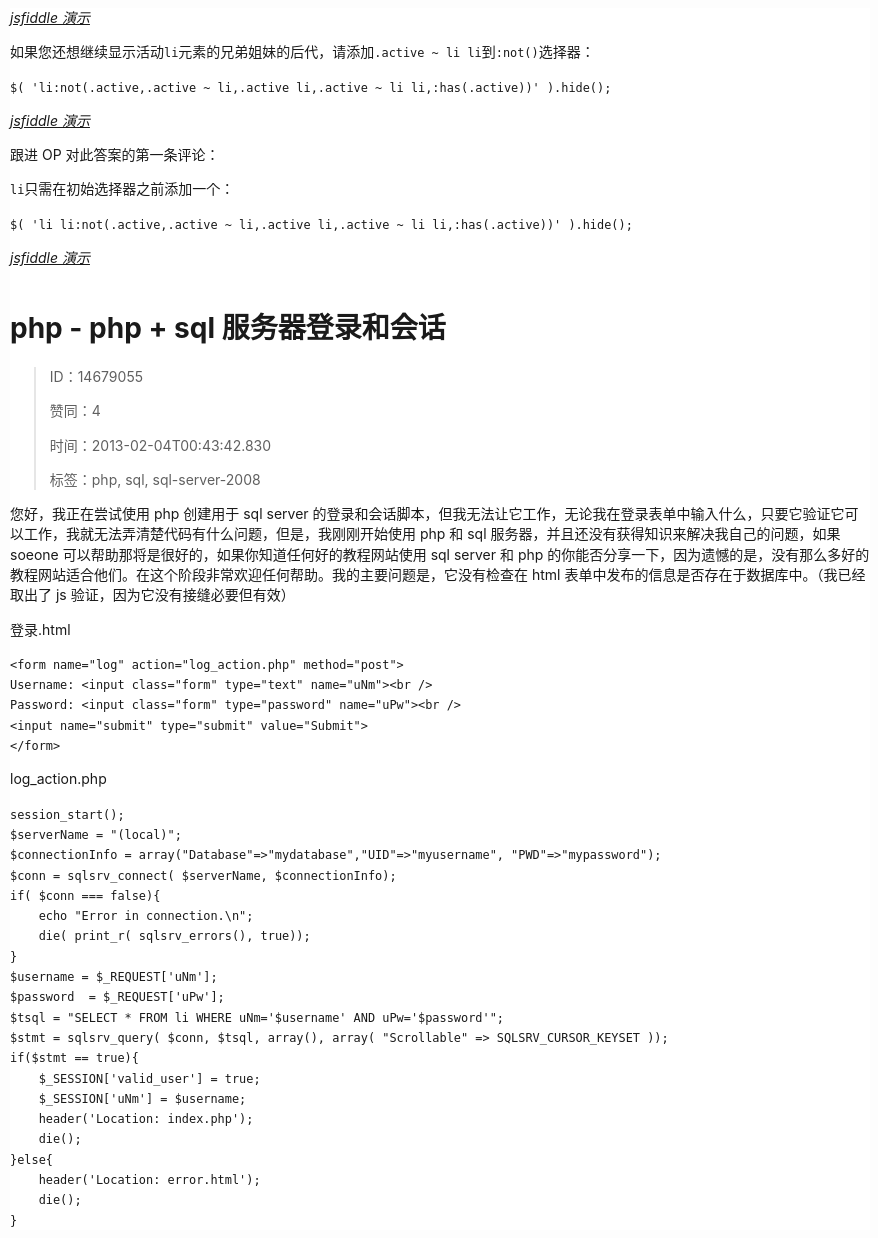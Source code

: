 [*jsfiddle 演示*](http://jsfiddle.net/wskyq/)

如果您还想继续显示活动`li`元素的兄弟姐妹的后代，请添加`.active ~ li li`到`:not()`选择器：

`$( 'li:not(.active,.active ~ li,.active li,.active ~ li li,:has(.active))' ).hide();`

[*jsfiddle 演示*](http://jsfiddle.net/wskyq/1/)

跟进 OP 对此答案的第一条评论：

`li`只需在初始选择器之前添加一个：

`$( 'li li:not(.active,.active ~ li,.active li,.active ~ li li,:has(.active))' ).hide();`

[*jsfiddle 演示*](http://jsfiddle.net/wskyq/2/)

# php - php + sql 服务器登录和会话

> ID：14679055
> 
> 赞同：4
> 
> 时间：2013-02-04T00:43:42.830
> 
> 标签：php, sql, sql-server-2008

您好，我正在尝试使用 php 创建用于 sql server 的登录和会话脚本，但我无法让它工作，无论我在登录表单中输入什么，只要它验证它可以工作，我就无法弄清楚代码有什么问题，但是，我刚刚开始使用 php 和 sql 服务器，并且还没有获得知识来解决我自己的问题，如果 soeone 可以帮助那将是很好的，如果你知道任何好的教程网站使用 sql server 和 php 的你能否分享一下，因为遗憾的是，没有那么多好的教程网站适合他们。在这个阶段非常欢迎任何帮助。我的主要问题是，它没有检查在 html 表单中发布的信息是否存在于数据库中。（我已经取出了 js 验证，因为它没有接缝必要但有效）

登录.html

```
<form name="log" action="log_action.php" method="post">
Username: <input class="form" type="text" name="uNm"><br />
Password: <input class="form" type="password" name="uPw"><br />
<input name="submit" type="submit" value="Submit">
</form> 
```

log_action.php

```
session_start();
$serverName = "(local)";
$connectionInfo = array("Database"=>"mydatabase","UID"=>"myusername", "PWD"=>"mypassword");
$conn = sqlsrv_connect( $serverName, $connectionInfo);
if( $conn === false){
    echo "Error in connection.\n";
    die( print_r( sqlsrv_errors(), true));
}
$username = $_REQUEST['uNm'];
$password  = $_REQUEST['uPw'];
$tsql = "SELECT * FROM li WHERE uNm='$username' AND uPw='$password'";
$stmt = sqlsrv_query( $conn, $tsql, array(), array( "Scrollable" => SQLSRV_CURSOR_KEYSET ));
if($stmt == true){
    $_SESSION['valid_user'] = true;
    $_SESSION['uNm'] = $username;
    header('Location: index.php');
    die();
}else{
    header('Location: error.html');
    die();
} 
```

